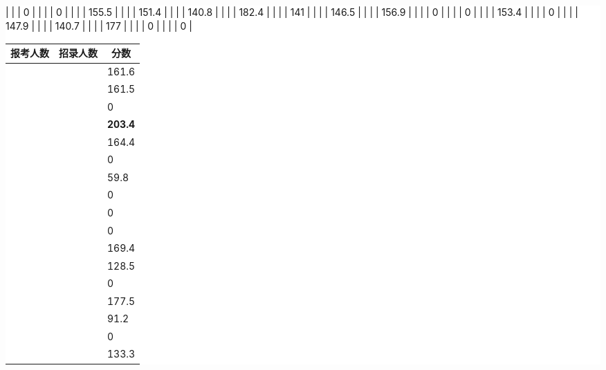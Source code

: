 |          |          | 0     |
|          |          | 0     |
|          |          | 155.5 |
|          |          | 151.4 |
|          |          | 140.8 |
|          |          | 182.4 |
|          |          | 141   |
|          |          | 146.5 |
|          |          | 156.9 |
|          |          | 0     |
|          |          | 0     |
|          |          | 153.4 |
|          |          | 0     |
|          |          | 147.9 |
|          |          | 140.7 |
|          |          | 177   |
|          |          | 0     |
|          |          | 0     |



| 报考人数 | 招录人数 | 分数      |
| -------- | -------- | --------- |
|          |          | 161.6     |
|          |          | 161.5     |
|          |          | 0         |
|          |          | **203.4** |
|          |          | 164.4     |
|          |          | 0         |
|          |          | 59.8      |
|          |          | 0         |
|          |          | 0         |
|          |          | 0         |
|          |          | 169.4     |
|          |          | 128.5     |
|          |          | 0         |
|          |          | 177.5     |
|          |          | 91.2      |
|          |          | 0         |
|          |          | 133.3     |